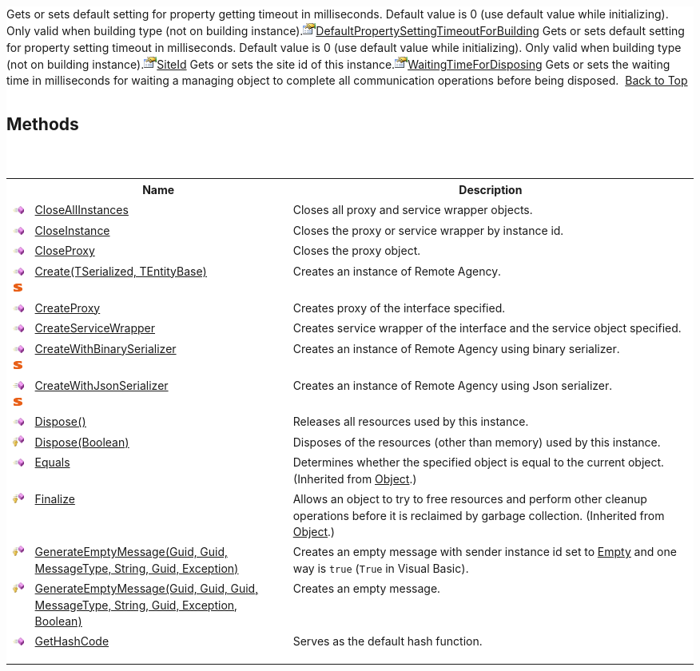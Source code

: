 Gets or sets default setting for property getting timeout in milliseconds. Default value is 0 (use default value while initializing). Only valid when building type (not on building instance).</td></tr><tr><td>![Public property](media/pubproperty.gif "Public property")</td><td><a href="P_SecretNest_RemoteAgency_RemoteAgency_DefaultPropertySettingTimeoutForBuilding">DefaultPropertySettingTimeoutForBuilding</a></td><td>
Gets or sets default setting for property setting timeout in milliseconds. Default value is 0 (use default value while initializing). Only valid when building type (not on building instance).</td></tr><tr><td>![Public property](media/pubproperty.gif "Public property")</td><td><a href="P_SecretNest_RemoteAgency_RemoteAgency_SiteId">SiteId</a></td><td>
Gets or sets the site id of this instance.</td></tr><tr><td>![Public property](media/pubproperty.gif "Public property")</td><td><a href="P_SecretNest_RemoteAgency_RemoteAgency_WaitingTimeForDisposing">WaitingTimeForDisposing</a></td><td>
Gets or sets the waiting time in milliseconds for waiting a managing object to complete all communication operations before being disposed.</td></tr></table>&nbsp;
<a href="#remoteagency-class">Back to Top</a>

## Methods
&nbsp;<table><tr><th></th><th>Name</th><th>Description</th></tr><tr><td>![Public method](media/pubmethod.gif "Public method")</td><td><a href="M_SecretNest_RemoteAgency_RemoteAgency_CloseAllInstances">CloseAllInstances</a></td><td>
Closes all proxy and service wrapper objects.</td></tr><tr><td>![Public method](media/pubmethod.gif "Public method")</td><td><a href="M_SecretNest_RemoteAgency_RemoteAgency_CloseInstance">CloseInstance</a></td><td>
Closes the proxy or service wrapper by instance id.</td></tr><tr><td>![Public method](media/pubmethod.gif "Public method")</td><td><a href="M_SecretNest_RemoteAgency_RemoteAgency_CloseProxy">CloseProxy</a></td><td>
Closes the proxy object.</td></tr><tr><td>![Public method](media/pubmethod.gif "Public method")![Static member](media/static.gif "Static member")</td><td><a href="M_SecretNest_RemoteAgency_RemoteAgency_Create__2">Create(TSerialized, TEntityBase)</a></td><td>
Creates an instance of Remote Agency.</td></tr><tr><td>![Public method](media/pubmethod.gif "Public method")</td><td><a href="M_SecretNest_RemoteAgency_RemoteAgency_CreateProxy">CreateProxy</a></td><td>
Creates proxy of the interface specified.</td></tr><tr><td>![Public method](media/pubmethod.gif "Public method")</td><td><a href="M_SecretNest_RemoteAgency_RemoteAgency_CreateServiceWrapper">CreateServiceWrapper</a></td><td>
Creates service wrapper of the interface and the service object specified.</td></tr><tr><td>![Public method](media/pubmethod.gif "Public method")![Static member](media/static.gif "Static member")</td><td><a href="M_SecretNest_RemoteAgency_RemoteAgency_CreateWithBinarySerializer">CreateWithBinarySerializer</a></td><td>
Creates an instance of Remote Agency using binary serializer.</td></tr><tr><td>![Public method](media/pubmethod.gif "Public method")![Static member](media/static.gif "Static member")</td><td><a href="M_SecretNest_RemoteAgency_RemoteAgency_CreateWithJsonSerializer">CreateWithJsonSerializer</a></td><td>
Creates an instance of Remote Agency using Json serializer.</td></tr><tr><td>![Public method](media/pubmethod.gif "Public method")</td><td><a href="M_SecretNest_RemoteAgency_RemoteAgency_Dispose">Dispose()</a></td><td>
Releases all resources used by this instance.</td></tr><tr><td>![Protected method](media/protmethod.gif "Protected method")</td><td><a href="M_SecretNest_RemoteAgency_RemoteAgency_Dispose_1">Dispose(Boolean)</a></td><td>
Disposes of the resources (other than memory) used by this instance.</td></tr><tr><td>![Public method](media/pubmethod.gif "Public method")</td><td><a href="https://docs.microsoft.com/dotnet/api/system.object.equals#System_Object_Equals_System_Object_" target="_blank">Equals</a></td><td>
Determines whether the specified object is equal to the current object.
 (Inherited from <a href="https://docs.microsoft.com/dotnet/api/system.object" target="_blank">Object</a>.)</td></tr><tr><td>![Protected method](media/protmethod.gif "Protected method")</td><td><a href="https://docs.microsoft.com/dotnet/api/system.object.finalize#System_Object_Finalize" target="_blank">Finalize</a></td><td>
Allows an object to try to free resources and perform other cleanup operations before it is reclaimed by garbage collection.
 (Inherited from <a href="https://docs.microsoft.com/dotnet/api/system.object" target="_blank">Object</a>.)</td></tr><tr><td>![Protected method](media/protmethod.gif "Protected method")</td><td><a href="M_SecretNest_RemoteAgency_RemoteAgency_GenerateEmptyMessage">GenerateEmptyMessage(Guid, Guid, MessageType, String, Guid, Exception)</a></td><td>
Creates an empty message with sender instance id set to <a href="https://docs.microsoft.com/dotnet/api/system.guid.empty" target="_blank">Empty</a> and one way is `true` (`True` in Visual Basic).</td></tr><tr><td>![Protected method](media/protmethod.gif "Protected method")</td><td><a href="M_SecretNest_RemoteAgency_RemoteAgency_GenerateEmptyMessage_1">GenerateEmptyMessage(Guid, Guid, Guid, MessageType, String, Guid, Exception, Boolean)</a></td><td>
Creates an empty message.</td></tr><tr><td>![Public method](media/pubmethod.gif "Public method")</td><td><a href="https://docs.microsoft.com/dotnet/api/system.object.gethashcode#System_Object_GetHashCode" target="_blank">GetHashCode</a></td><td>
Serves as the default hash function.